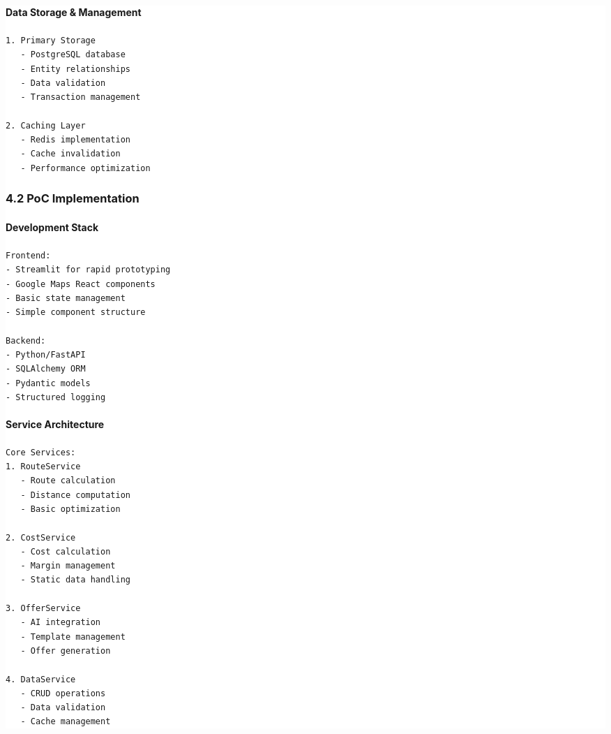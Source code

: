 #### Data Storage & Management
```
1. Primary Storage
   - PostgreSQL database
   - Entity relationships
   - Data validation
   - Transaction management

2. Caching Layer
   - Redis implementation
   - Cache invalidation
   - Performance optimization
```

### 4.2 PoC Implementation

#### Development Stack
```
Frontend:
- Streamlit for rapid prototyping
- Google Maps React components
- Basic state management
- Simple component structure

Backend:
- Python/FastAPI
- SQLAlchemy ORM
- Pydantic models
- Structured logging
```

#### Service Architecture
```
Core Services:
1. RouteService
   - Route calculation
   - Distance computation
   - Basic optimization

2. CostService
   - Cost calculation
   - Margin management
   - Static data handling

3. OfferService
   - AI integration
   - Template management
   - Offer generation

4. DataService
   - CRUD operations
   - Data validation
   - Cache management
```
